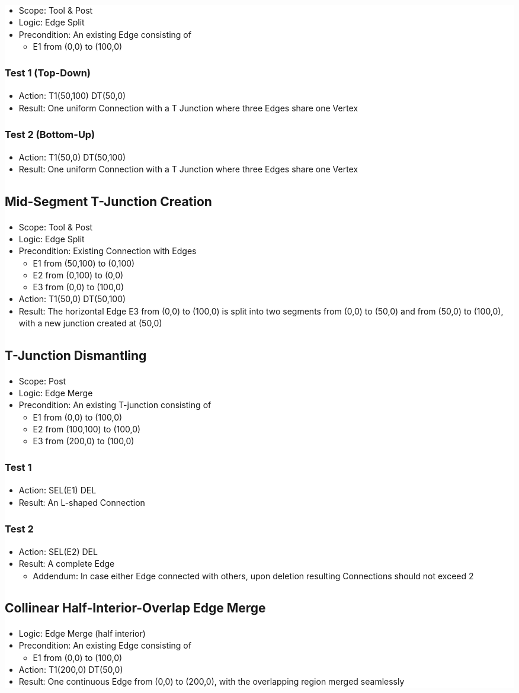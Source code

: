 - Scope: Tool & Post  
- Logic: Edge Split  
- Precondition: An existing Edge consisting of  
  - E1 from (0,0) to (100,0)  

### Test 1 (Top-Down)

- Action: T1(50,100) DT(50,0)  
- Result: One uniform Connection with a T Junction where three Edges share one Vertex

### Test 2 (Bottom-Up)

- Action: T1(50,0) DT(50,100)  
- Result: One uniform Connection with a T Junction where three Edges share one Vertex

## Mid-Segment T-Junction Creation

- Scope: Tool & Post  
- Logic: Edge Split  
- Precondition: Existing Connection with Edges  
  - E1 from (50,100) to (0,100)  
  - E2 from (0,100) to (0,0)  
  - E3 from (0,0) to (100,0)  
- Action: T1(50,0) DT(50,100)  
- Result: The horizontal Edge E3 from (0,0) to (100,0) is split into two segments from (0,0) to (50,0) and from (50,0) to (100,0), with a new junction created at (50,0)

## T-Junction Dismantling

- Scope: Post  
- Logic: Edge Merge  
- Precondition: An existing T-junction consisting of  
  - E1 from (0,0) to (100,0)  
  - E2 from (100,100) to (100,0)  
  - E3 from (200,0) to (100,0)  

### Test 1

- Action: SEL(E1) DEL  
- Result: An L-shaped Connection

### Test 2

- Action: SEL(E2) DEL  
- Result: A complete Edge  
  - Addendum: In case either Edge connected with others, upon deletion resulting Connections should not exceed 2

## Collinear Half-Interior-Overlap Edge Merge

- Logic: Edge Merge (half interior)  
- Precondition: An existing Edge consisting of  
  - E1 from (0,0) to (100,0)  
- Action: T1(200,0) DT(50,0)  
- Result: One continuous Edge from (0,0) to (200,0), with the overlapping region merged seamlessly
